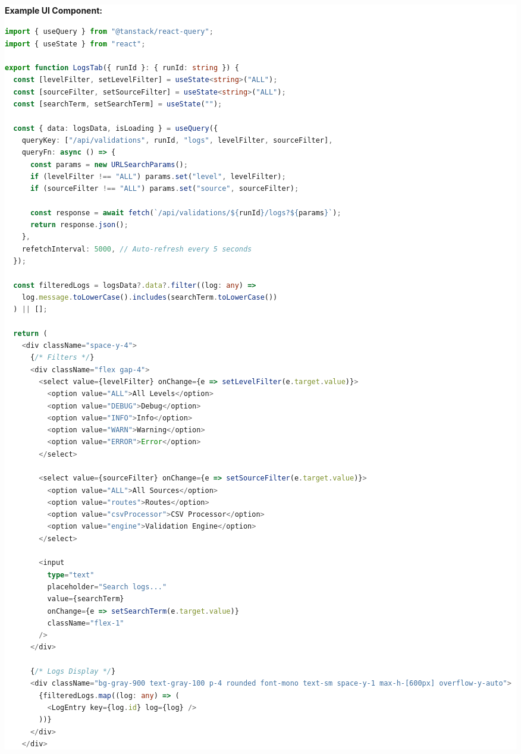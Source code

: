 **Example UI Component:**

```typescript
import { useQuery } from "@tanstack/react-query";
import { useState } from "react";

export function LogsTab({ runId }: { runId: string }) {
  const [levelFilter, setLevelFilter] = useState<string>("ALL");
  const [sourceFilter, setSourceFilter] = useState<string>("ALL");
  const [searchTerm, setSearchTerm] = useState("");

  const { data: logsData, isLoading } = useQuery({
    queryKey: ["/api/validations", runId, "logs", levelFilter, sourceFilter],
    queryFn: async () => {
      const params = new URLSearchParams();
      if (levelFilter !== "ALL") params.set("level", levelFilter);
      if (sourceFilter !== "ALL") params.set("source", sourceFilter);

      const response = await fetch(`/api/validations/${runId}/logs?${params}`);
      return response.json();
    },
    refetchInterval: 5000, // Auto-refresh every 5 seconds
  });

  const filteredLogs = logsData?.data?.filter((log: any) =>
    log.message.toLowerCase().includes(searchTerm.toLowerCase())
  ) || [];

  return (
    <div className="space-y-4">
      {/* Filters */}
      <div className="flex gap-4">
        <select value={levelFilter} onChange={e => setLevelFilter(e.target.value)}>
          <option value="ALL">All Levels</option>
          <option value="DEBUG">Debug</option>
          <option value="INFO">Info</option>
          <option value="WARN">Warning</option>
          <option value="ERROR">Error</option>
        </select>

        <select value={sourceFilter} onChange={e => setSourceFilter(e.target.value)}>
          <option value="ALL">All Sources</option>
          <option value="routes">Routes</option>
          <option value="csvProcessor">CSV Processor</option>
          <option value="engine">Validation Engine</option>
        </select>

        <input
          type="text"
          placeholder="Search logs..."
          value={searchTerm}
          onChange={e => setSearchTerm(e.target.value)}
          className="flex-1"
        />
      </div>

      {/* Logs Display */}
      <div className="bg-gray-900 text-gray-100 p-4 rounded font-mono text-sm space-y-1 max-h-[600px] overflow-y-auto">
        {filteredLogs.map((log: any) => (
          <LogEntry key={log.id} log={log} />
        ))}
      </div>
    </div>
```